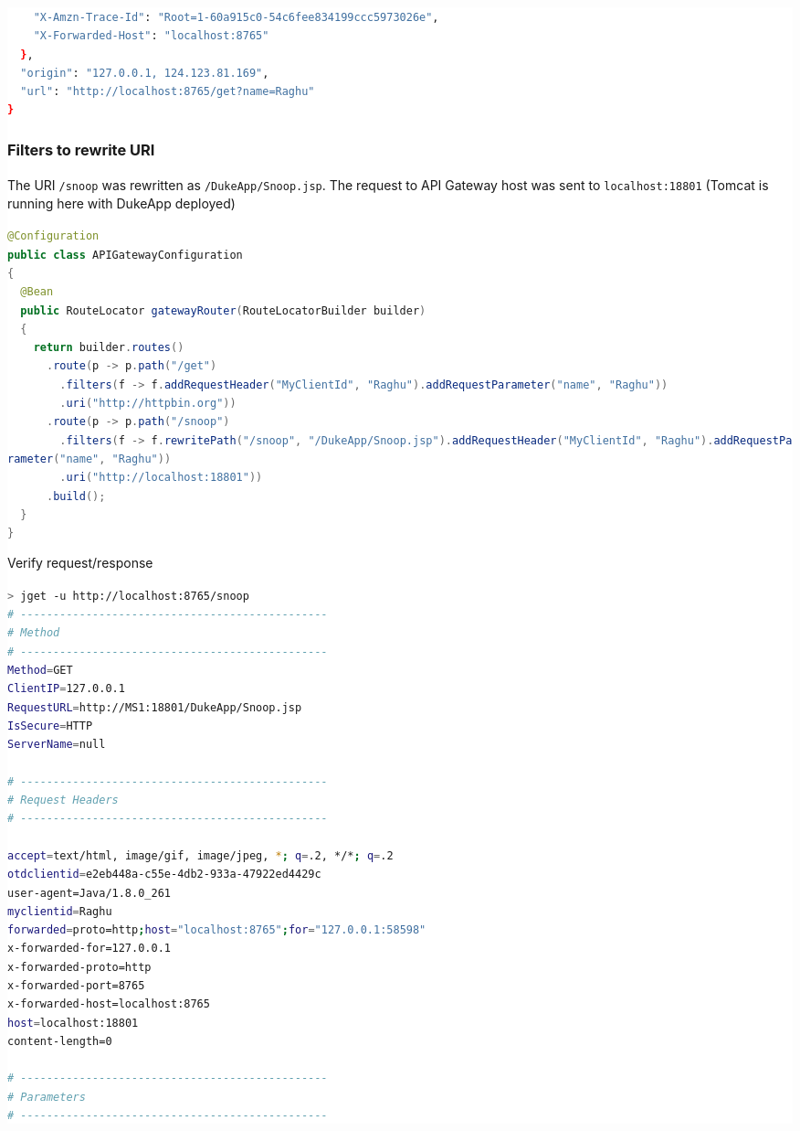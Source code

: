 ```bash
    "X-Amzn-Trace-Id": "Root=1-60a915c0-54c6fee834199ccc5973026e",
    "X-Forwarded-Host": "localhost:8765"
  },
  "origin": "127.0.0.1, 124.123.81.169",
  "url": "http://localhost:8765/get?name=Raghu"
}
```
### Filters to rewrite URI

The URI `/snoop` was rewritten as `/DukeApp/Snoop.jsp`. The request to API Gateway host was sent to `localhost:18801` (Tomcat is running here with DukeApp deployed)

```java
@Configuration
public class APIGatewayConfiguration
{
  @Bean
  public RouteLocator gatewayRouter(RouteLocatorBuilder builder)
  {
    return builder.routes()
      .route(p -> p.path("/get")
        .filters(f -> f.addRequestHeader("MyClientId", "Raghu").addRequestParameter("name", "Raghu"))
        .uri("http://httpbin.org"))
      .route(p -> p.path("/snoop")
        .filters(f -> f.rewritePath("/snoop", "/DukeApp/Snoop.jsp").addRequestHeader("MyClientId", "Raghu").addRequestParameter("name", "Raghu"))
        .uri("http://localhost:18801"))
      .build();
  }
}
```

Verify request/response

```bash
> jget -u http://localhost:8765/snoop
# -----------------------------------------------
# Method
# -----------------------------------------------
Method=GET
ClientIP=127.0.0.1
RequestURL=http://MS1:18801/DukeApp/Snoop.jsp
IsSecure=HTTP
ServerName=null

# -----------------------------------------------
# Request Headers
# -----------------------------------------------

accept=text/html, image/gif, image/jpeg, *; q=.2, */*; q=.2
otdclientid=e2eb448a-c55e-4db2-933a-47922ed4429c
user-agent=Java/1.8.0_261
myclientid=Raghu
forwarded=proto=http;host="localhost:8765";for="127.0.0.1:58598"
x-forwarded-for=127.0.0.1
x-forwarded-proto=http
x-forwarded-port=8765
x-forwarded-host=localhost:8765
host=localhost:18801
content-length=0

# -----------------------------------------------
# Parameters
# -----------------------------------------------
```